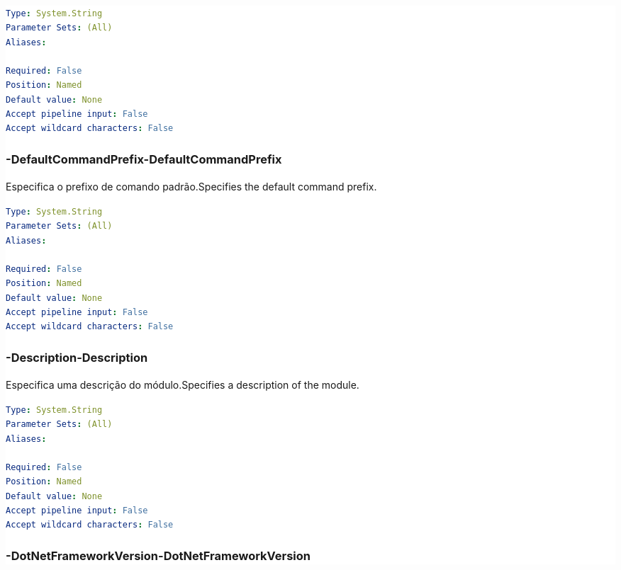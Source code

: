 ```yaml
Type: System.String
Parameter Sets: (All)
Aliases:

Required: False
Position: Named
Default value: None
Accept pipeline input: False
Accept wildcard characters: False
```

### <span data-ttu-id="7c3d9-141">-DefaultCommandPrefix</span><span class="sxs-lookup"><span data-stu-id="7c3d9-141">-DefaultCommandPrefix</span></span>

<span data-ttu-id="7c3d9-142">Especifica o prefixo de comando padrão.</span><span class="sxs-lookup"><span data-stu-id="7c3d9-142">Specifies the default command prefix.</span></span>

```yaml
Type: System.String
Parameter Sets: (All)
Aliases:

Required: False
Position: Named
Default value: None
Accept pipeline input: False
Accept wildcard characters: False
```

### <span data-ttu-id="7c3d9-143">-Description</span><span class="sxs-lookup"><span data-stu-id="7c3d9-143">-Description</span></span>

<span data-ttu-id="7c3d9-144">Especifica uma descrição do módulo.</span><span class="sxs-lookup"><span data-stu-id="7c3d9-144">Specifies a description of the module.</span></span>

```yaml
Type: System.String
Parameter Sets: (All)
Aliases:

Required: False
Position: Named
Default value: None
Accept pipeline input: False
Accept wildcard characters: False
```

### <span data-ttu-id="7c3d9-145">-DotNetFrameworkVersion</span><span class="sxs-lookup"><span data-stu-id="7c3d9-145">-DotNetFrameworkVersion</span></span>
